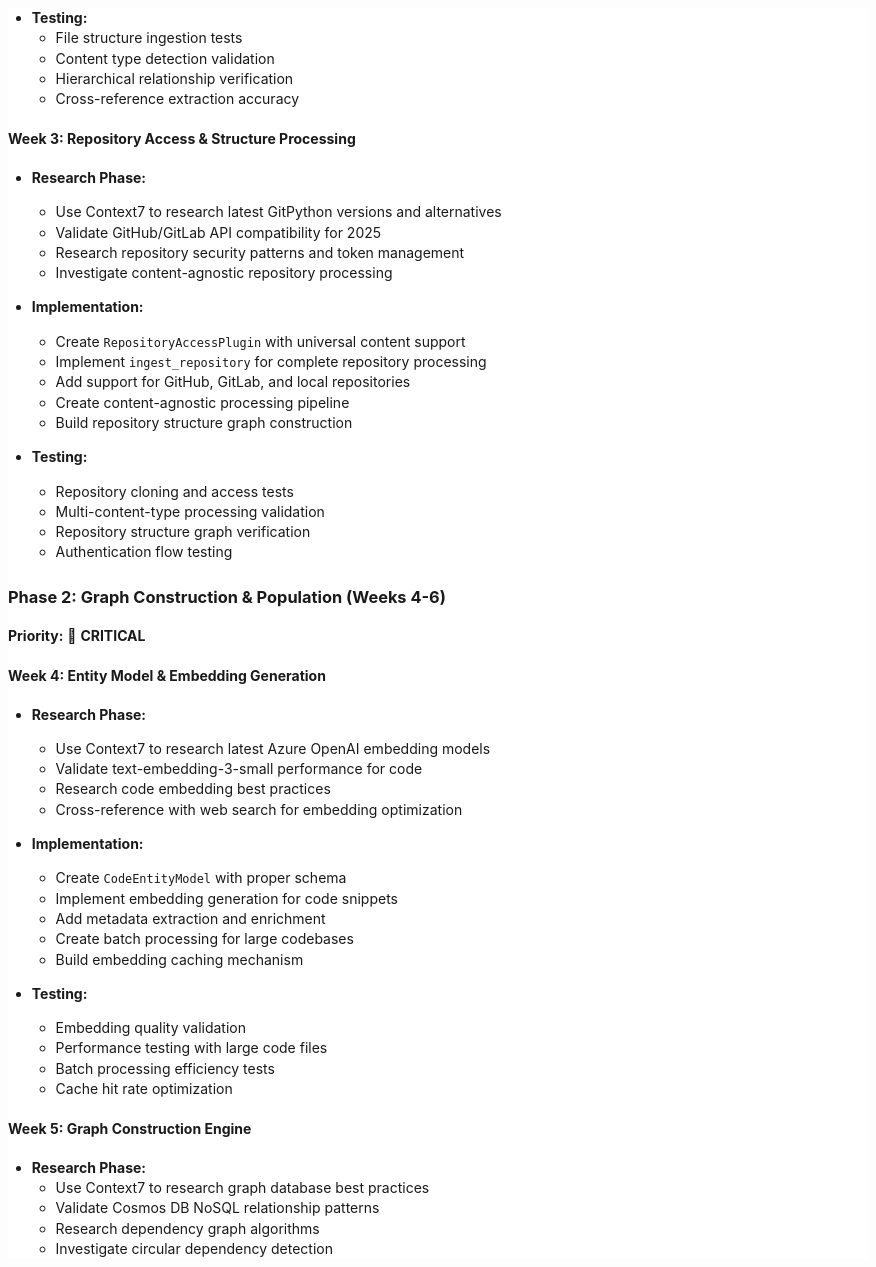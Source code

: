 - **Testing:**
  - File structure ingestion tests
  - Content type detection validation
  - Hierarchical relationship verification
  - Cross-reference extraction accuracy

#### Week 3: Repository Access & Structure Processing
- **Research Phase:**
  - Use Context7 to research latest GitPython versions and alternatives
  - Validate GitHub/GitLab API compatibility for 2025
  - Research repository security patterns and token management
  - Investigate content-agnostic repository processing

- **Implementation:**
  - Create `RepositoryAccessPlugin` with universal content support
  - Implement `ingest_repository` for complete repository processing
  - Add support for GitHub, GitLab, and local repositories
  - Create content-agnostic processing pipeline
  - Build repository structure graph construction

- **Testing:**
  - Repository cloning and access tests
  - Multi-content-type processing validation
  - Repository structure graph verification
  - Authentication flow testing

### **Phase 2: Graph Construction & Population** (Weeks 4-6)
**Priority:** 🚨 **CRITICAL**

#### Week 4: Entity Model & Embedding Generation
- **Research Phase:**
  - Use Context7 to research latest Azure OpenAI embedding models
  - Validate text-embedding-3-small performance for code
  - Research code embedding best practices
  - Cross-reference with web search for embedding optimization

- **Implementation:**
  - Create `CodeEntityModel` with proper schema
  - Implement embedding generation for code snippets
  - Add metadata extraction and enrichment
  - Create batch processing for large codebases
  - Build embedding caching mechanism

- **Testing:**
  - Embedding quality validation
  - Performance testing with large code files
  - Batch processing efficiency tests
  - Cache hit rate optimization

#### Week 5: Graph Construction Engine
- **Research Phase:**
  - Use Context7 to research graph database best practices
  - Validate Cosmos DB NoSQL relationship patterns
  - Research dependency graph algorithms
  - Investigate circular dependency detection

